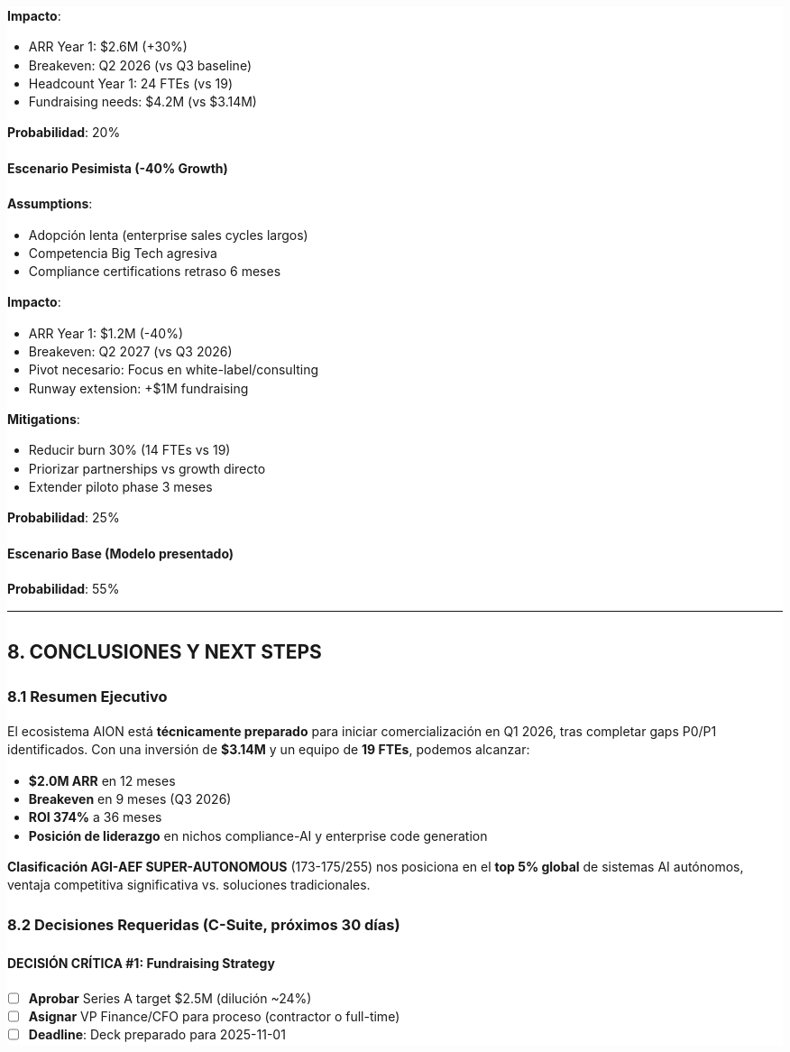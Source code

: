 **Impacto**:
- ARR Year 1: $2.6M (+30%)
- Breakeven: Q2 2026 (vs Q3 baseline)
- Headcount Year 1: 24 FTEs (vs 19)
- Fundraising needs: $4.2M (vs $3.14M)

**Probabilidad**: 20%

#### Escenario Pesimista (-40% Growth)

**Assumptions**:
- Adopción lenta (enterprise sales cycles largos)
- Competencia Big Tech agresiva
- Compliance certifications retraso 6 meses

**Impacto**:
- ARR Year 1: $1.2M (-40%)
- Breakeven: Q2 2027 (vs Q3 2026)
- Pivot necesario: Focus en white-label/consulting
- Runway extension: +$1M fundraising

**Mitigations**:
- Reducir burn 30% (14 FTEs vs 19)
- Priorizar partnerships vs growth directo
- Extender piloto phase 3 meses

**Probabilidad**: 25%

#### Escenario Base (Modelo presentado)

**Probabilidad**: 55%

---

## 8. CONCLUSIONES Y NEXT STEPS

### 8.1 Resumen Ejecutivo

El ecosistema AION está **técnicamente preparado** para iniciar comercialización en Q1 2026, tras completar gaps P0/P1 identificados. Con una inversión de **$3.14M** y un equipo de **19 FTEs**, podemos alcanzar:

- **$2.0M ARR** en 12 meses
- **Breakeven** en 9 meses (Q3 2026)
- **ROI 374%** a 36 meses
- **Posición de liderazgo** en nichos compliance-AI y enterprise code generation

**Clasificación AGI-AEF SUPER-AUTONOMOUS** (173-175/255) nos posiciona en el **top 5% global** de sistemas AI autónomos, ventaja competitiva significativa vs. soluciones tradicionales.

### 8.2 Decisiones Requeridas (C-Suite, próximos 30 días)

#### DECISIÓN CRÍTICA #1: Fundraising Strategy
- [ ] **Aprobar** Series A target $2.5M (dilución ~24%)
- [ ] **Asignar** VP Finance/CFO para proceso (contractor o full-time)
- [ ] **Deadline**: Deck preparado para 2025-11-01
